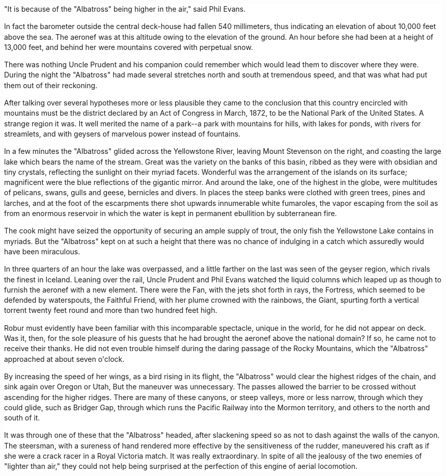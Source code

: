"It is because of the "Albatross" being higher in the air," said Phil Evans.

In fact the barometer outside the central deck-house had fallen 540 millimeters, thus indicating an elevation of about 10,000 feet above the sea. The aeronef was at this altitude owing to the elevation of the ground. An hour before she had been at a height of 13,000 feet, and behind her were mountains covered with perpetual snow.

There was nothing Uncle Prudent and his companion could remember which would lead them to discover where they were. During the night the "Albatross" had made several stretches north and south at tremendous speed, and that was what had put them out of their reckoning.

After talking over several hypotheses more or less plausible they came to the conclusion that this country encircled with mountains must be the district declared by an Act of Congress in March, 1872, to be the National Park of the United States. A strange region it was. It well merited the name of a park--a park with mountains for hills, with lakes for ponds, with rivers for streamlets, and with geysers of marvelous power instead of fountains.

In a few minutes the "Albatross" glided across the Yellowstone River, leaving Mount Stevenson on the right, and coasting the large lake which bears the name of the stream. Great was the variety on the banks of this basin, ribbed as they were with obsidian and tiny crystals, reflecting the sunlight on their myriad facets. Wonderful was the arrangement of the islands on its surface; magnificent were the blue reflections of the gigantic mirror. And around the lake, one of the highest in the globe, were multitudes of pelicans, swans, gulls and geese, bernicles and divers. In places the steep banks were clothed with green trees, pines and larches, and at the foot of the escarpments there shot upwards innumerable white fumaroles, the vapor escaping from the soil as from an enormous reservoir in which the water is kept in permanent ebullition by subterranean fire.

The cook might have seized the opportunity of securing an ample supply of trout, the only fish the Yellowstone Lake contains in myriads. But the "Albatross" kept on at such a height that there was no chance of indulging in a catch which assuredly would have been miraculous.

In three quarters of an hour the lake was overpassed, and a little farther on the last was seen of the geyser region, which rivals the finest in Iceland. Leaning over the rail, Uncle Prudent and Phil Evans watched the liquid columns which leaped up as though to furnish the aeronef with a new element. There were the Fan, with the jets shot forth in rays, the Fortress, which seemed to be defended by waterspouts, the Faithful Friend, with her plume crowned with the rainbows, the Giant, spurting forth a vertical torrent twenty feet round and more than two hundred feet high.

Robur must evidently have been familiar with this incomparable spectacle, unique in the world, for he did not appear on deck. Was it, then, for the sole pleasure of his guests that he had brought the aeronef above the national domain? If so, he came not to receive their thanks. He did not even trouble himself during the daring passage of the Rocky Mountains, which the "Albatross" approached at about seven o'clock.

By increasing the speed of her wings, as a bird rising in its flight, the "Albatross" would clear the highest ridges of the chain, and sink again over Oregon or Utah, But the maneuver was unnecessary. The passes allowed the barrier to be crossed without ascending for the higher ridges. There are many of these canyons, or steep valleys, more or less narrow, through which they could glide, such as Bridger Gap, through which runs the Pacific Railway into the Mormon territory, and others to the north and south of it.

It was through one of these that the "Albatross" headed, after slackening speed so as not to dash against the walls of the canyon. The steersman, with a sureness of hand rendered more effective by the sensitiveness of the rudder, maneuvered his craft as if she were a crack racer in a Royal Victoria match. It was really extraordinary. In spite of all the jealousy of the two enemies of "lighter than air," they could not help being surprised at the perfection of this engine of aerial locomotion.
